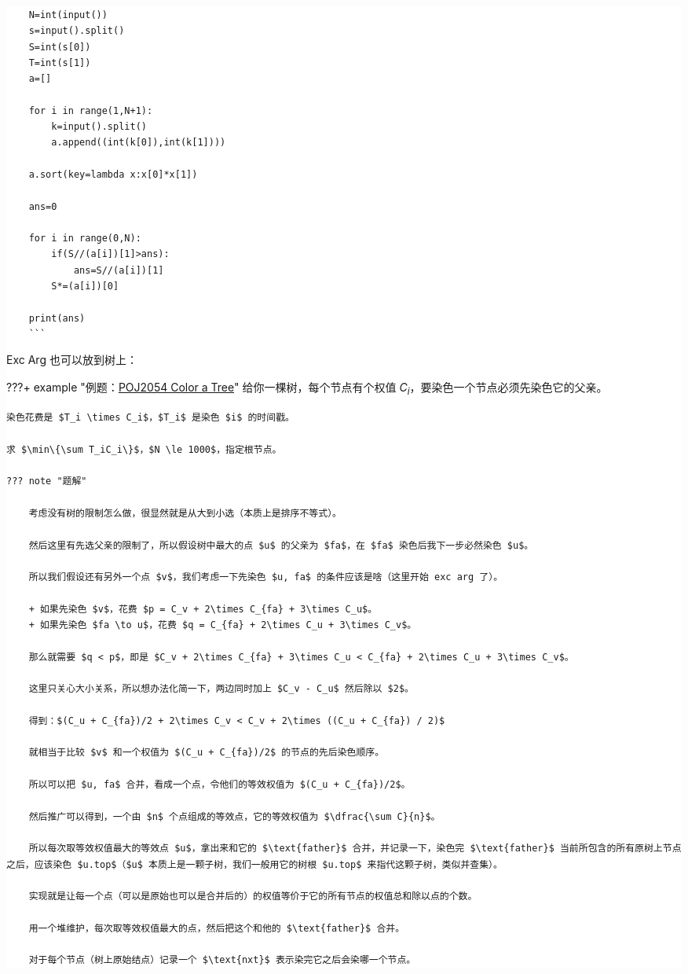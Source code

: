 		N=int(input())
		s=input().split()
		S=int(s[0])
		T=int(s[1])
		a=[]
		
		for i in range(1,N+1):
		    k=input().split()
		    a.append((int(k[0]),int(k[1])))
		
		a.sort(key=lambda x:x[0]*x[1])
		
		ans=0
		
		for i in range(0,N):
		    if(S//(a[i])[1]>ans):
		        ans=S//(a[i])[1]
		    S*=(a[i])[0]
		    
		print(ans)
		```

Exc Arg 也可以放到树上：

???+ example "例题：[POJ2054 Color a Tree](http://poj.org/problem?id=2054)"
	给你一棵树，每个节点有个权值 $C_i$，要染色一个节点必须先染色它的父亲。

	染色花费是 $T_i \times C_i$，$T_i$ 是染色 $i$ 的时间戳。

	求 $\min\{\sum T_iC_i\}$，$N \le 1000$，指定根节点。
	
	??? note "题解"

		考虑没有树的限制怎么做，很显然就是从大到小选（本质上是排序不等式）。

		然后这里有先选父亲的限制了，所以假设树中最大的点 $u$ 的父亲为 $fa$，在 $fa$ 染色后我下一步必然染色 $u$。

		所以我们假设还有另外一个点 $v$，我们考虑一下先染色 $u, fa$ 的条件应该是啥（这里开始 exc arg 了）。

		+ 如果先染色 $v$，花费 $p = C_v + 2\times C_{fa} + 3\times C_u$。
		+ 如果先染色 $fa \to u$，花费 $q = C_{fa} + 2\times C_u + 3\times C_v$。

		那么就需要 $q < p$，即是 $C_v + 2\times C_{fa} + 3\times C_u < C_{fa} + 2\times C_u + 3\times C_v$。

		这里只关心大小关系，所以想办法化简一下，两边同时加上 $C_v - C_u$ 然后除以 $2$。

		得到：$(C_u + C_{fa})/2 + 2\times C_v < C_v + 2\times ((C_u + C_{fa}) / 2)$

		就相当于比较 $v$ 和一个权值为 $(C_u + C_{fa})/2$ 的节点的先后染色顺序。

		所以可以把 $u, fa$ 合并，看成一个点，令他们的等效权值为 $(C_u + C_{fa})/2$。

		然后推广可以得到，一个由 $n$ 个点组成的等效点，它的等效权值为 $\dfrac{\sum C}{n}$。

		所以每次取等效权值最大的等效点 $u$，拿出来和它的 $\text{father}$ 合并，并记录一下，染色完 $\text{father}$ 当前所包含的所有原树上节点之后，应该染色 $u.top$（$u$ 本质上是一颗子树，我们一般用它的树根 $u.top$ 来指代这颗子树，类似并查集）。

		实现就是让每一个点（可以是原始也可以是合并后的）的权值等价于它的所有节点的权值总和除以点的个数。
	
		用一个堆维护，每次取等效权值最大的点，然后把这个和他的 $\text{father}$ 合并。
	
		对于每个节点（树上原始结点）记录一个 $\text{nxt}$ 表示染完它之后会染哪一个节点。
	